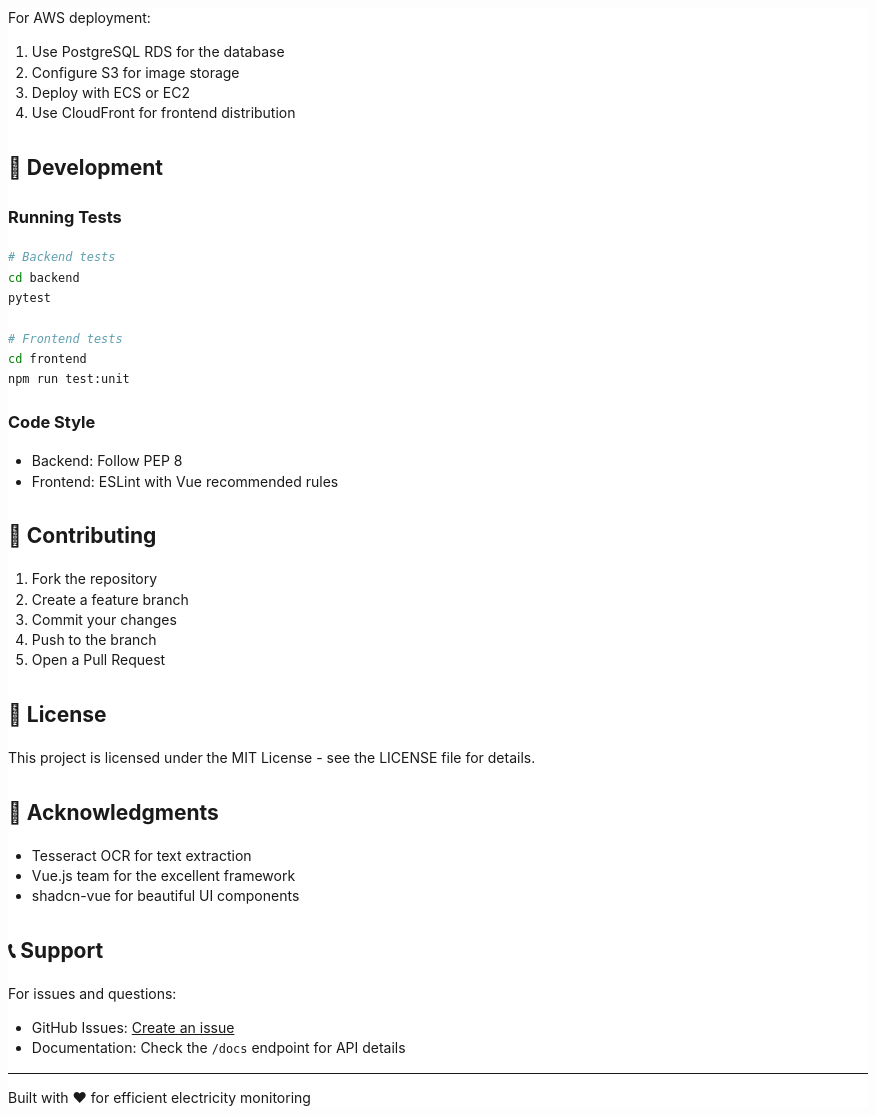 For AWS deployment:
1. Use PostgreSQL RDS for the database
2. Configure S3 for image storage
3. Deploy with ECS or EC2
4. Use CloudFront for frontend distribution

## 🧪 Development

### Running Tests

```bash
# Backend tests
cd backend
pytest

# Frontend tests
cd frontend
npm run test:unit
```

### Code Style

- Backend: Follow PEP 8
- Frontend: ESLint with Vue recommended rules

## 🤝 Contributing

1. Fork the repository
2. Create a feature branch
3. Commit your changes
4. Push to the branch
5. Open a Pull Request

## 📄 License

This project is licensed under the MIT License - see the LICENSE file for details.

## 🙏 Acknowledgments

- Tesseract OCR for text extraction
- Vue.js team for the excellent framework
- shadcn-vue for beautiful UI components

## 📞 Support

For issues and questions:
- GitHub Issues: [Create an issue](https://github.com/yourusername/wattbox/issues)
- Documentation: Check the `/docs` endpoint for API details

---

Built with ❤️ for efficient electricity monitoring